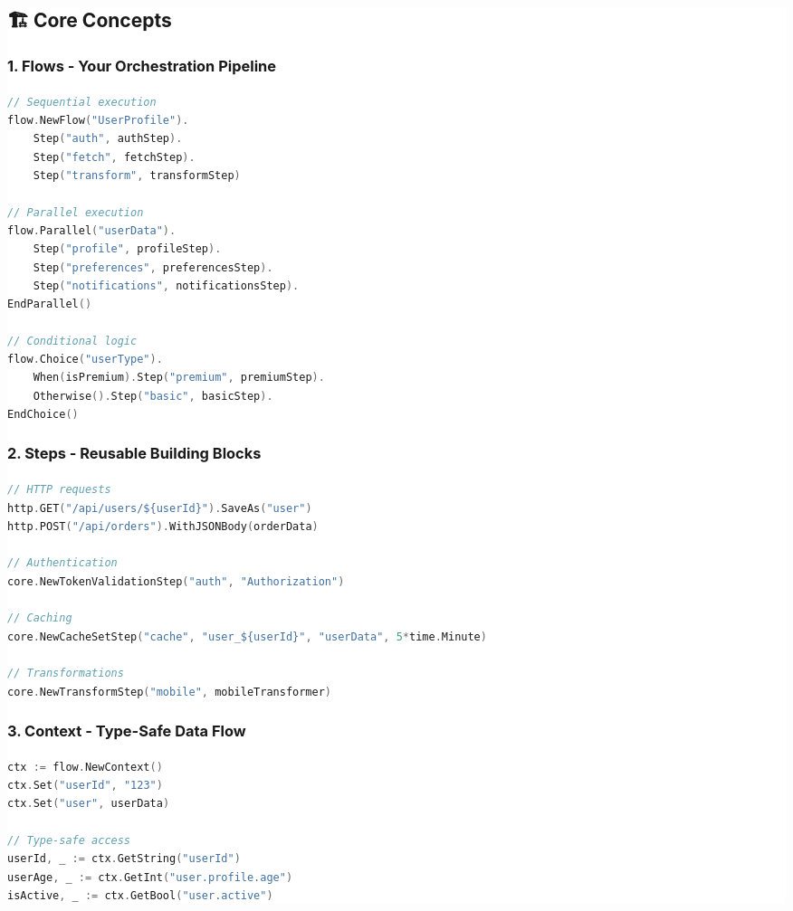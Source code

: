 

## 🏗️ Core Concepts

### 1. Flows - Your Orchestration Pipeline
```go
// Sequential execution
flow.NewFlow("UserProfile").
    Step("auth", authStep).
    Step("fetch", fetchStep).
    Step("transform", transformStep)

// Parallel execution
flow.Parallel("userData").
    Step("profile", profileStep).
    Step("preferences", preferencesStep).
    Step("notifications", notificationsStep).
EndParallel()

// Conditional logic
flow.Choice("userType").
    When(isPremium).Step("premium", premiumStep).
    Otherwise().Step("basic", basicStep).
EndChoice()
```

### 2. Steps - Reusable Building Blocks
```go
// HTTP requests
http.GET("/api/users/${userId}").SaveAs("user")
http.POST("/api/orders").WithJSONBody(orderData)

// Authentication
core.NewTokenValidationStep("auth", "Authorization")

// Caching
core.NewCacheSetStep("cache", "user_${userId}", "userData", 5*time.Minute)

// Transformations
core.NewTransformStep("mobile", mobileTransformer)
```

### 3. Context - Type-Safe Data Flow
```go
ctx := flow.NewContext()
ctx.Set("userId", "123")
ctx.Set("user", userData)

// Type-safe access
userId, _ := ctx.GetString("userId")
userAge, _ := ctx.GetInt("user.profile.age")
isActive, _ := ctx.GetBool("user.active")
```
